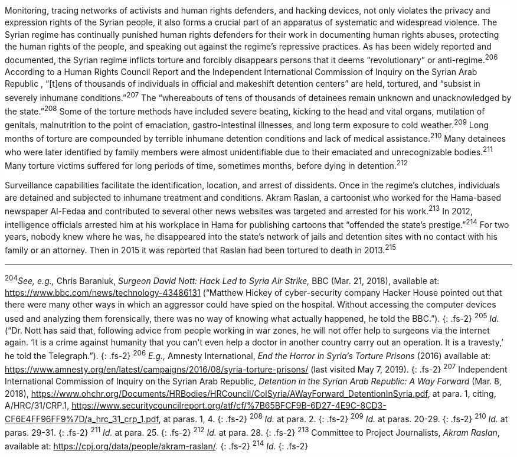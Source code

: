 Monitoring, tracing networks of activists and human rights defenders, and hacking devices, not only violates the privacy and expression rights of the Syrian people, it also forms a crucial part of an apparatus of systematic and widespread violence. The Syrian regime has continually punished human rights defenders for their work in documenting human rights abuses, protecting the human rights of the people, and speaking out against the regime’s repressive practices. As has been widely reported and documented, the Syrian regime inflicts torture and forcibly disappears persons that it deems “revolutionary” or anti-regime.<sup>206</sup> According to a Human Rights Council Report and the Independent International Commission of Inquiry on the Syrian Arab Republic , “[t]ens of thousands of individuals in official and makeshift detention centers” are held, tortured, and “subsist in severely inhumane conditions.”<sup>207</sup> The “whereabouts of tens of thousands of detainees remain unknown and unacknowledged by the state.”<sup>208</sup> Some of the torture methods have included severe beating, kicking to the head and vital organs, mutilation of genitals, malnutrition to the point of emaciation, gastro-intestinal illnesses, and long term exposure to cold weather.<sup>209</sup> Long months of torture are compounded by terrible inhumane detention conditions and lack of medical assistance.<sup>210</sup> Many detainees who were later identified by family members were almost unidentifiable due to their emaciated and unrecognizable bodies.<sup>211</sup> Many torture victims suffered for long periods of time, sometimes months, before dying in detention.<sup>212</sup>

Surveillance capabilities facilitate the identification, location, and arrest of dissidents. Once in the regime’s clutches, individuals are detained and subjected to inhumane treatment and conditions. Akram Raslan, a cartoonist who worked for the Hama-based newspaper Al-Fedaa and contributed to several other news websites was targeted and arrested for his work.<sup>213</sup> In 2012, intelligence officials arrested him at his workplace in Hama for publishing cartoons that “offended the state’s prestige.”<sup>214</sup> For two years, nobody knew where he was, he disappeared into the state’s network of jails and detention sites with no contact with his family or an attorney. Then in 2015 it was reported that Raslan had been tortured to death in 2013.<sup>215</sup>

***
<sup>204</sup>*See, e.g.,* Chris Baraniuk, *Surgeon David Nott: Hack Led to Syria Air Strike,* BBC (Mar. 21, 2018), available at: https://www.bbc.com/news/technology-43486131 (“Matthew Hickey of cyber-security company Hacker House pointed out that there were many other ways in which an aggressor could have spied on the hospital. Without accessing the computer devices used and analyzing them forensically, there was no way of knowing what actually happened, he told the BBC.”). 
{: .fs-2}
<sup>205</sup> *Id.* (“Dr. Nott has said that, following advice from people working in war zones, he will not offer help to surgeons via the internet again. ‘It is a crime against humanity that you can't even help a doctor in another country carry out an operation. It is a travesty,’ he told the Telegraph.”). 
{: .fs-2}
<sup>206</sup> *E.g.,* Amnesty International, *End the Horror in Syria’s Torture Prisons* (2016) available at: https://www.amnesty.org/en/latest/campaigns/2016/08/syria-torture-prisons/ (last visited May 7, 2019). 
{: .fs-2}
<sup>207</sup> Independent International Commission of Inquiry on the Syrian Arab Republic, *Detention in the Syrian Arab Republic: A Way Forward* (Mar. 8, 2018), https://www.ohchr.org/Documents/HRBodies/HRCouncil/CoISyria/AWayForward_DetentionInSyria.pdf, at para. 1, citing, A/HRC/31/CRP.1, https://www.securitycouncilreport.org/atf/cf/%7B65BFCF9B-6D27-4E9C-8CD3-CF6E4FF96FF9%7D/a_hrc_31_crp_1.pdf, at paras. 1, 4.
{: .fs-2}
<sup>208</sup> *Id.* at para. 2. 
{: .fs-2}
<sup>209</sup> *Id.* at paras. 20-29. 
{: .fs-2}
<sup>210</sup> *Id.* at paras. 29-31. 
{: .fs-2}
<sup>211</sup> *Id.* at para. 25. 
{: .fs-2}
<sup>212</sup> *Id.* at para. 28. 
{: .fs-2}
<sup>213</sup> Committee to Project Journalists, *Akram Raslan*, available at: https://cpj.org/data/people/akram-raslan/. 
{: .fs-2}
<sup>214</sup> *Id.* 
{: .fs-2}
